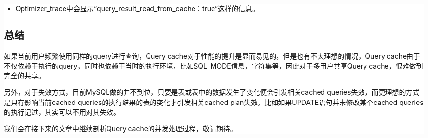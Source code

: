 *   Optimizer\_trace中会显示“query\_result\_read\_from\_cache：true”这样的信息。

## 总结

如果当前用户频繁使用同样的query进行查询，Query cache对于性能的提升是显而易见的。但是也有不太理想的情况，Query cache由于不仅依赖于执行的query，同时也依赖于当时的执行环境，比如SQL\_MODE信息，字符集等，因此对于多用户共享Query cache，很难做到完全的共享。

另外，对于失效方式，目前MySQL做的并不到位，只要是表或表中的数据发生了变化便会引发相关cached queries失效，而更理想的方式是只有影响当前cached queries的执行结果的表的变化才引发相关cached plan失效。比如如果UPDATE语句并未修改某个cached queries的执行记过，其实可以不用对其失效。

我们会在接下来的文章中继续剖析Query cache的并发处理过程，敬请期待。